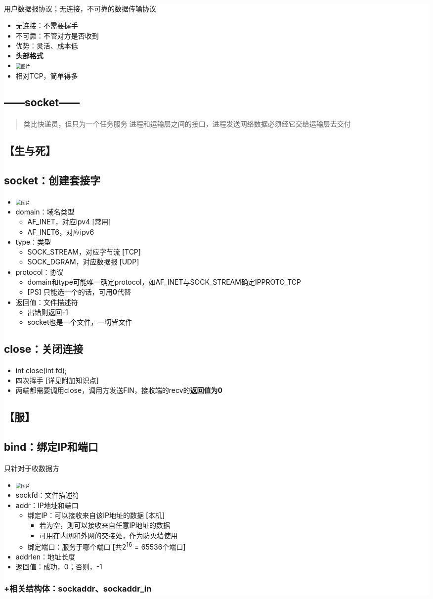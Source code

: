 用户数据报协议；无连接，不可靠的数据传输协议

* 无连接：不需要握手
* 不可靠：不管对方是否收到
* 优势：灵活、成本低
* **头部格式**
* <img src="https://cdn.jsdelivr.net/gh/doubleLLL3/blogImgs@main/img/zxSXY37hhiV9djBF.png" alt="图片" style="zoom:67%;" />
* 相对TCP，简单得多
## ——socket——

>类比快递员，但只为一个任务服务
>进程和运输层之间的接口，进程发送网络数据必须经它交给运输层去交付
## 【生与死】

## socket：创建套接字

* <img src="https://cdn.jsdelivr.net/gh/doubleLLL3/blogImgs@main/img/kRgUvWdxxv9EE0c7.png" alt="图片" style="zoom:67%;" />
* domain：域名类型
    * AF_INET，对应ipv4 [常用]
    * AF_INET6，对应ipv6
* type：类型
    * SOCK_STREAM，对应字节流 [TCP]
    * SOCK_DGRAM，对应数据报 [UDP]
* protocol：协议
    * domain和type可能唯一确定protocol，如AF_INET与SOCK_STREAM确定IPPROTO_TCP
    * [PS] 只能选一个的话，可用**0**代替
* 返回值：文件描述符
    * 出错则返回-1
    * socket也是一个文件，一切皆文件
## close：关闭连接

* int close(int fd);
* 四次挥手 [详见附加知识点]
* 两端都需要调用close，调用方发送FIN，接收端的recv的**返回值为0**
## 【服】

## bind：绑定IP和端口

只针对于收数据方

* <img src="https://cdn.jsdelivr.net/gh/doubleLLL3/blogImgs@main/img/OgkIlfIyliTM5eW5.png" alt="图片" style="zoom:67%;" />
* sockfd：文件描述符
* addr：IP地址和端口
    * 绑定IP：可以接收来自该IP地址的数据 [本机]
        * 若为空，则可以接收来自任意IP地址的数据
        * 可用在内网和外网的交接处，作为防火墙使用
    * 绑定端口：服务于哪个端口 [共$2^{16}=65536$个端口]
* addrlen：地址长度
* 返回值：成功，0；否则，-1
### **+相关结构体：sockaddr、sockaddr_in**
